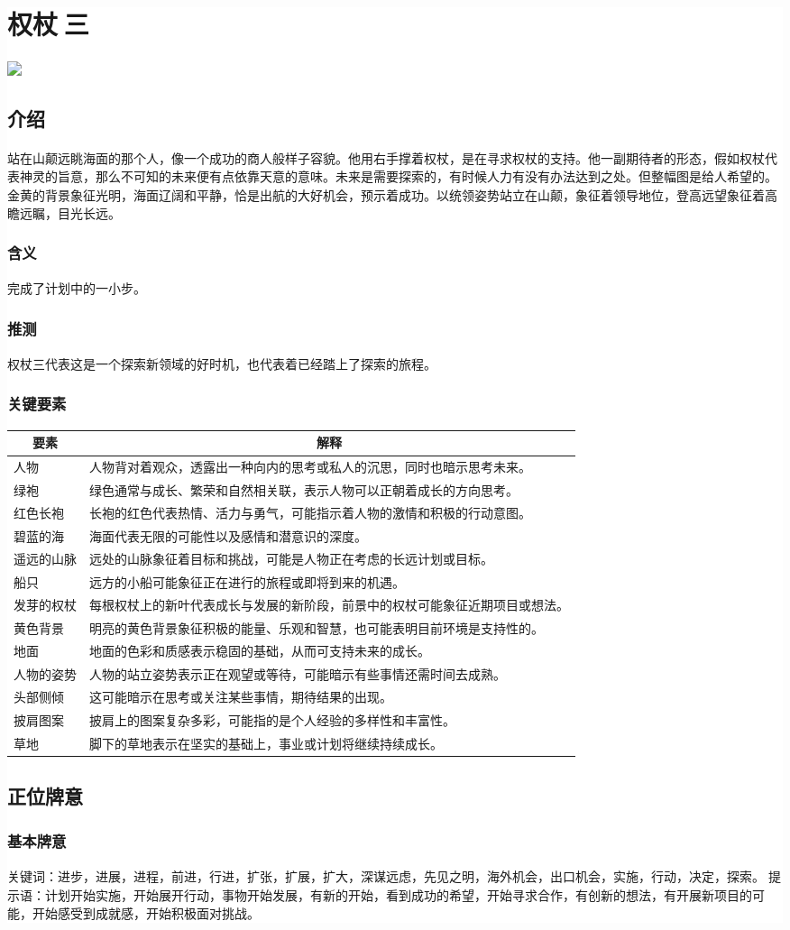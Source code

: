 # 权杖 三

![](https://p.aoe.top/cdn/tarot/images/w3.webp)

## 介绍

站在山颠远眺海面的那个人，像一个成功的商人般样子容貌。他用右手撑着权杖，是在寻求权杖的支持。他一副期待者的形态，假如权杖代表神灵的旨意，那么不可知的未来便有点依靠天意的意味。未来是需要探索的，有时候人力有没有办法达到之处。但整幅图是给人希望的。金黄的背景象征光明，海面辽阔和平静，恰是出航的大好机会，预示着成功。以统领姿势站立在山颠，象征着领导地位，登高远望象征着高瞻远瞩，目光长远。

### 含义
完成了计划中的一小步。

### 推测
权杖三代表这是一个探索新领域的好时机，也代表着已经踏上了探索的旅程。

### 关键要素
| 要素       | 解释                                                                         |
| ---------- | ---------------------------------------------------------------------------- |
| 人物       | 人物背对着观众，透露出一种向内的思考或私人的沉思，同时也暗示思考未来。       |
| 绿袍       | 绿色通常与成长、繁荣和自然相关联，表示人物可以正朝着成长的方向思考。         |
| 红色长袍   | 长袍的红色代表热情、活力与勇气，可能指示着人物的激情和积极的行动意图。       |
| 碧蓝的海   | 海面代表无限的可能性以及感情和潜意识的深度。                                 |
| 遥远的山脉 | 远处的山脉象征着目标和挑战，可能是人物正在考虑的长远计划或目标。             |
| 船只       | 远方的小船可能象征正在进行的旅程或即将到来的机遇。                           |
| 发芽的权杖 | 每根权杖上的新叶代表成长与发展的新阶段，前景中的权杖可能象征近期项目或想法。 |
| 黄色背景   | 明亮的黄色背景象征积极的能量、乐观和智慧，也可能表明目前环境是支持性的。     |
| 地面       | 地面的色彩和质感表示稳固的基础，从而可支持未来的成长。                       |
| 人物的姿势 | 人物的站立姿势表示正在观望或等待，可能暗示有些事情还需时间去成熟。           |
| 头部侧倾   | 这可能暗示在思考或关注某些事情，期待结果的出现。                             |
| 披肩图案   | 披肩上的图案复杂多彩，可能指的是个人经验的多样性和丰富性。                   |
| 草地       | 脚下的草地表示在坚实的基础上，事业或计划将继续持续成长。                     |


## 正位牌意

### 基本牌意
关键词：进步，进展，进程，前进，行进，扩张，扩展，扩大，深谋远虑，先见之明，海外机会，出口机会，实施，行动，决定，探索。
提示语：计划开始实施，开始展开行动，事物开始发展，有新的开始，看到成功的希望，开始寻求合作，有创新的想法，有开展新项目的可能，开始感受到成就感，开始积极面对挑战。
